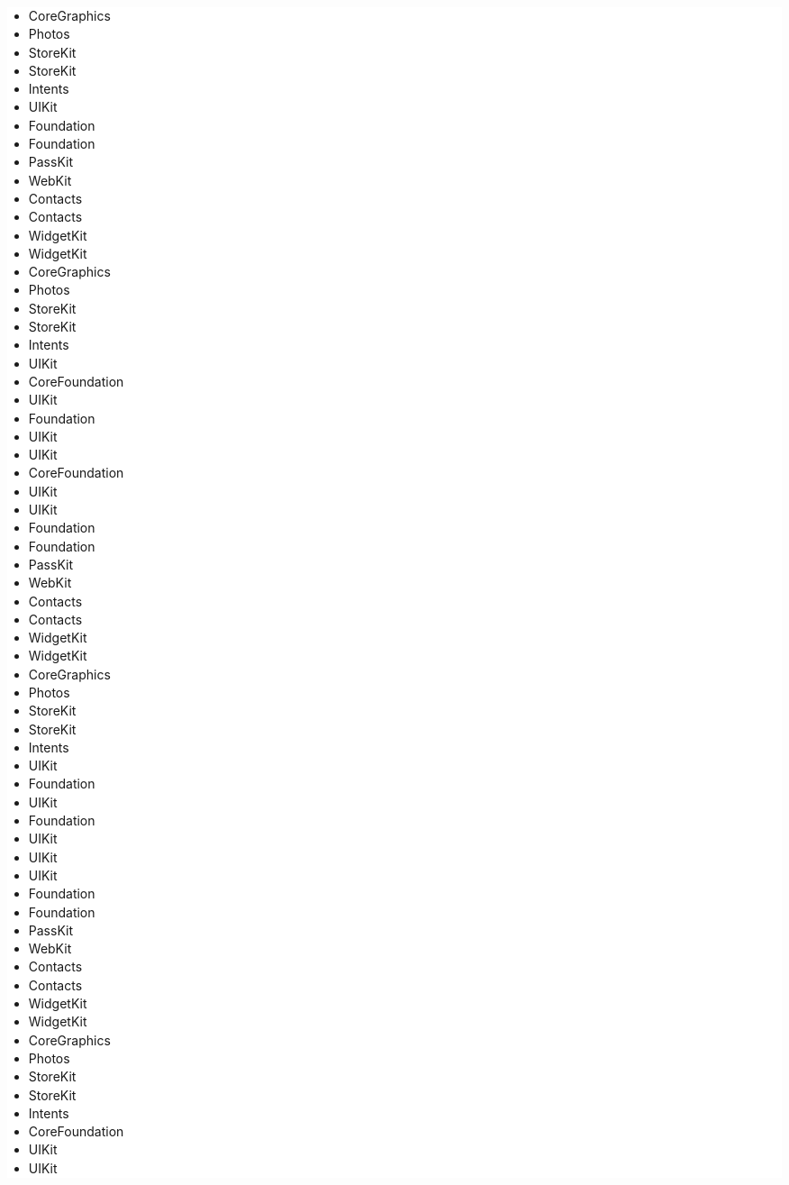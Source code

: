 - CoreGraphics
- Photos
- StoreKit
- StoreKit
- Intents
- UIKit
- Foundation
- Foundation
- PassKit
- WebKit
- Contacts
- Contacts
- WidgetKit
- WidgetKit
- CoreGraphics
- Photos
- StoreKit
- StoreKit
- Intents
- UIKit
- CoreFoundation
- UIKit
- Foundation
- UIKit
- UIKit
- CoreFoundation
- UIKit
- UIKit
- Foundation
- Foundation
- PassKit
- WebKit
- Contacts
- Contacts
- WidgetKit
- WidgetKit
- CoreGraphics
- Photos
- StoreKit
- StoreKit
- Intents
- UIKit
- Foundation
- UIKit
- Foundation
- UIKit
- UIKit
- UIKit
- Foundation
- Foundation
- PassKit
- WebKit
- Contacts
- Contacts
- WidgetKit
- WidgetKit
- CoreGraphics
- Photos
- StoreKit
- StoreKit
- Intents
- CoreFoundation
- UIKit
- UIKit